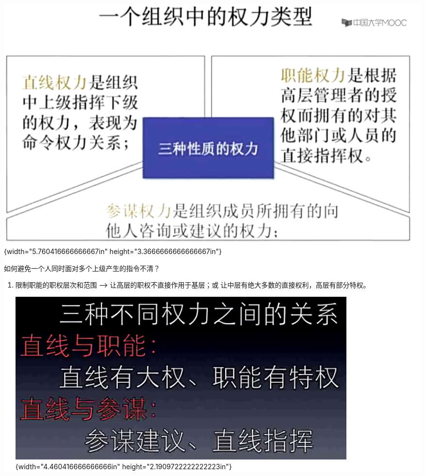 ![](images/media/image73.png){width="5.760416666666667in"
height="3.3666666666666667in"}

如何避免一个人同时面对多个上级产生的指令不清？

1.  限制职能的职权层次和范围 \--\> 让高层的职权不直接作用于基层；或
    让中层有绝大多数的直接权利，高层有部分特权。

    ![](images/media/image74.png){width="4.460416666666666in"
    height="2.1909722222222223in"}
